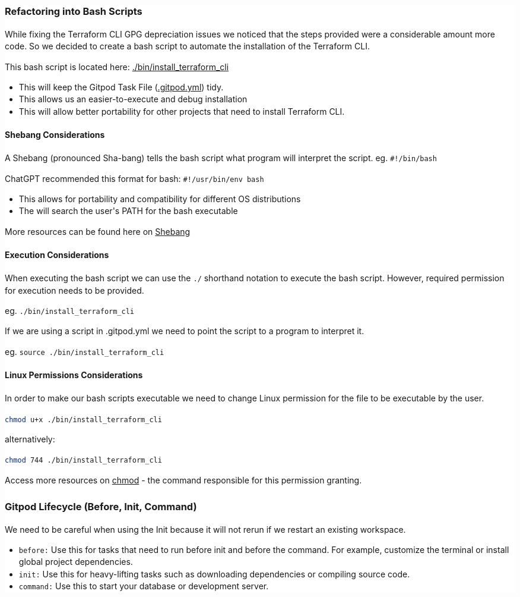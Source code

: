 ### Refactoring into Bash Scripts

While fixing the Terraform CLI GPG depreciation issues we noticed that the steps provided were a considerable amount more code. So we decided to create a bash script to automate the installation of the Terraform CLI.

This bash script is located here: [./bin/install_terraform_cli](./bin/install_terraform_cli)

- This will keep the Gitpod Task File ([.gitpod.yml](.gitpod.yml)) tidy.
- This allows us an easier-to-execute and debug installation
- This will allow better portability for other projects that need to install Terraform CLI.

#### Shebang Considerations

A Shebang (pronounced Sha-bang) tells the bash script what program will interpret the script. eg. `#!/bin/bash`

ChatGPT recommended this format for bash: `#!/usr/bin/env bash`

- This allows for portability and compatibility for different OS distributions 
- The will search the user's PATH for the bash executable

More resources can be found here on [Shebang](https://en.wikipedia.org/wiki/Shebang_(Unix))

#### Execution Considerations

When executing the bash script we can use the `./` shorthand notation to execute the bash script. However, required permission for execution needs to be provided.

eg. `./bin/install_terraform_cli`

If we are using a script in .gitpod.yml  we need to point the script to a program to interpret it.

eg. `source ./bin/install_terraform_cli`

#### Linux Permissions Considerations

In order to make our bash scripts executable we need to change Linux permission for the file to be executable by the user.

```sh
chmod u+x ./bin/install_terraform_cli
```

alternatively:

```sh
chmod 744 ./bin/install_terraform_cli
```

Access more resources on [chmod](https://en.wikipedia.org/wiki/Chmod) - the command responsible for this permission granting.

### Gitpod Lifecycle (Before, Init, Command)

We need to be careful when using the Init because it will not rerun if we restart an existing workspace.

- `before:` Use this for tasks that need to run before init and before the command. For example, customize the terminal or install global project dependencies.
- `init:` Use this for heavy-lifting tasks such as downloading dependencies or compiling source code.
- `command:` Use this to start your database or development server.

